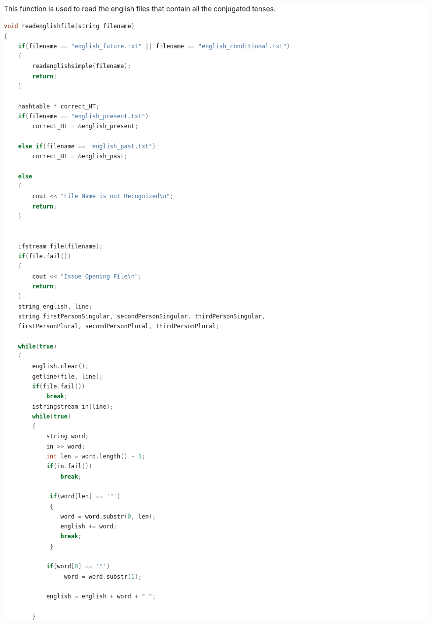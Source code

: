 This function is used to read the english files that contain all the conjugated tenses. 

```cpp
void readenglishfile(string filename)
{
    if(filename == "english_future.txt" || filename == "english_conditional.txt")
    {
        readenglishsimple(filename);
        return;
    }

    hashtable * correct_HT;
    if(filename == "english_present.txt")
        correct_HT = &english_present;

    else if(filename == "english_past.txt")
        correct_HT = &english_past;

    else
    {
        cout << "File Name is not Recognized\n";
        return;
    }


    ifstream file(filename);
    if(file.fail())
    {
        cout << "Issue Opening File\n";
        return;
    }
    string english, line;
    string firstPersonSingular, secondPersonSingular, thirdPersonSingular,
    firstPersonPlural, secondPersonPlural, thirdPersonPlural;

    while(true)
    {
        english.clear();
        getline(file, line);
        if(file.fail())
            break;
        istringstream in(line);
        while(true)
        {
            string word;
            in >> word;
            int len = word.length() - 1;
            if(in.fail())
                break;

             if(word[len] == '"')
             {
                word = word.substr(0, len);
                english += word;
                break;
             }

            if(word[0] == '"')
                 word = word.substr(1);

            english = english + word + " ";

        }

```
